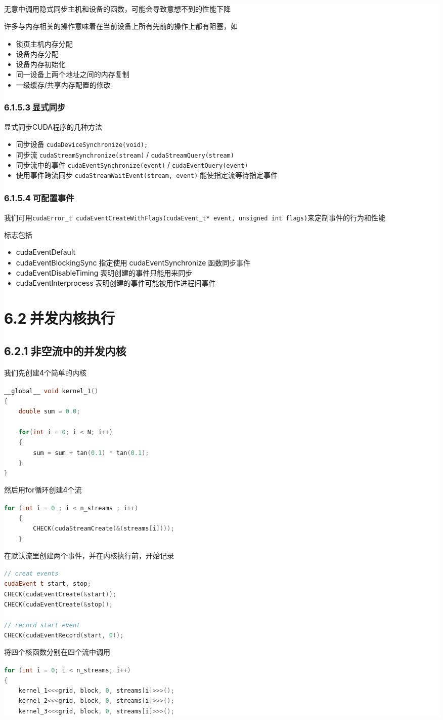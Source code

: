 无意中调用隐式同步主机和设备的函数，可能会导致意想不到的性能下降

许多与内存相关的操作意味着在当前设备上所有先前的操作上都有阻塞，如
- 锁页主机内存分配
- 设备内存分配
- 设备内存初始化
- 同一设备上两个地址之间的内存复制
- 一级缓存/共享内存配置的修改

### 6.1.5.3 显式同步
显式同步CUDA程序的几种方法
- 同步设备 `cudaDeviceSynchronize(void);`
- 同步流 `cudaStreamSynchronize(stream)`  / `cudaStreamQuery(stream)`
- 同步流中的事件 `cudaEventSynchronize(event)`  / `cudaEventQuery(event)`
- 使用事件跨流同步 `cudaStreamWaitEvent(stream, event)` 能使指定流等待指定事件

### 6.1.5.4 可配置事件
我们可用`cudaError_t cudaEventCreateWithFlags(cudaEvent_t* event, unsigned int flags)`来定制事件的行为和性能

标志包括
- cudaEventDefault 
- cudaEventBlockingSync 指定使用 cudaEventSynchronize 函数同步事件
- cudaEventDisableTiming 表明创建的事件只能用来同步
- cudaEventInterprocess 表明创建的事件可能被用作进程间事件

# 6.2 并发内核执行
## 6.2.1 非空流中的并发内核
我们先创建4个简单的内核
```cpp
__global__ void kernel_1()
{
    double sum = 0.0;

    for(int i = 0; i < N; i++)
    {
        sum = sum + tan(0.1) * tan(0.1);
    }
}
```
然后用for循环创建4个流
```cpp
for (int i = 0 ; i < n_streams ; i++)
    {
        CHECK(cudaStreamCreate(&(streams[i])));
    }
```
在默认流里创建两个事件，并在内核执行前，开始记录
```cpp
// creat events
cudaEvent_t start, stop;
CHECK(cudaEventCreate(&start));
CHECK(cudaEventCreate(&stop));

// record start event
CHECK(cudaEventRecord(start, 0));
```
将四个核函数分别在四个流中调用
```cpp
for (int i = 0; i < n_streams; i++)
{
    kernel_1<<<grid, block, 0, streams[i]>>>();
    kernel_2<<<grid, block, 0, streams[i]>>>();
    kernel_3<<<grid, block, 0, streams[i]>>>();
```